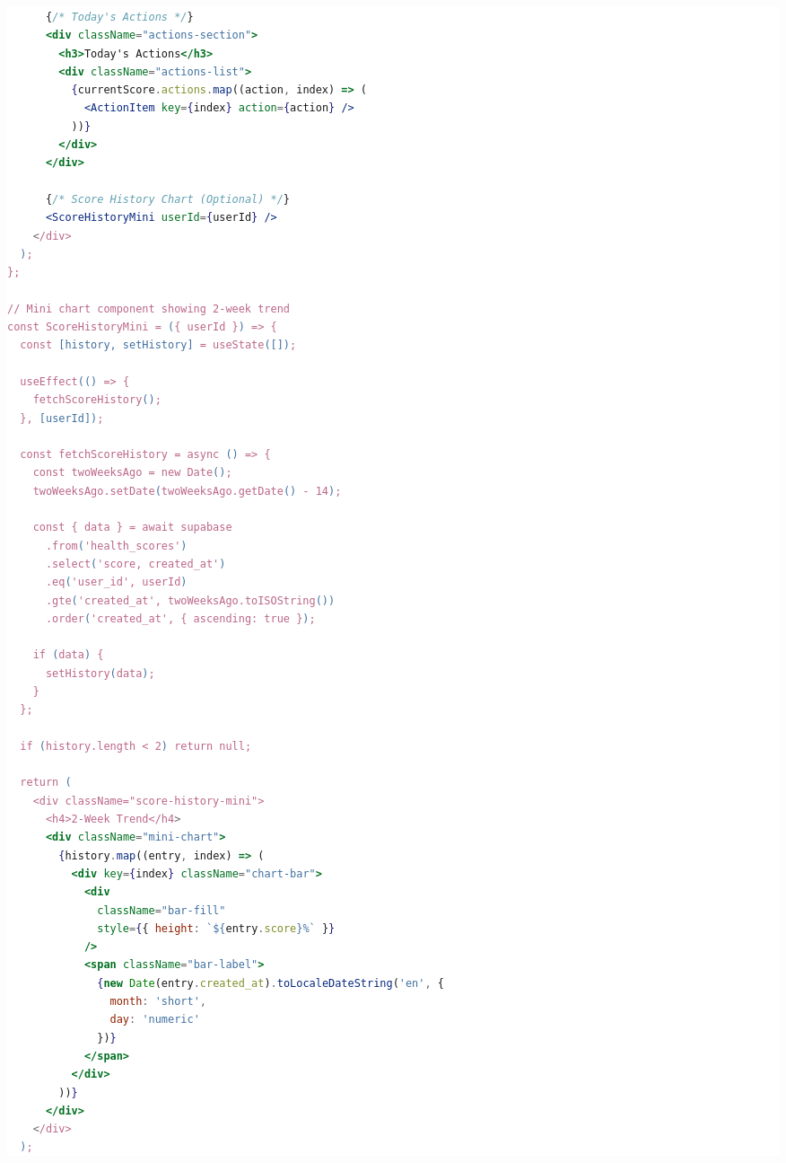 ```jsx
      {/* Today's Actions */}
      <div className="actions-section">
        <h3>Today's Actions</h3>
        <div className="actions-list">
          {currentScore.actions.map((action, index) => (
            <ActionItem key={index} action={action} />
          ))}
        </div>
      </div>

      {/* Score History Chart (Optional) */}
      <ScoreHistoryMini userId={userId} />
    </div>
  );
};

// Mini chart component showing 2-week trend
const ScoreHistoryMini = ({ userId }) => {
  const [history, setHistory] = useState([]);

  useEffect(() => {
    fetchScoreHistory();
  }, [userId]);

  const fetchScoreHistory = async () => {
    const twoWeeksAgo = new Date();
    twoWeeksAgo.setDate(twoWeeksAgo.getDate() - 14);

    const { data } = await supabase
      .from('health_scores')
      .select('score, created_at')
      .eq('user_id', userId)
      .gte('created_at', twoWeeksAgo.toISOString())
      .order('created_at', { ascending: true });

    if (data) {
      setHistory(data);
    }
  };

  if (history.length < 2) return null;

  return (
    <div className="score-history-mini">
      <h4>2-Week Trend</h4>
      <div className="mini-chart">
        {history.map((entry, index) => (
          <div key={index} className="chart-bar">
            <div 
              className="bar-fill" 
              style={{ height: `${entry.score}%` }}
            />
            <span className="bar-label">
              {new Date(entry.created_at).toLocaleDateString('en', { 
                month: 'short', 
                day: 'numeric' 
              })}
            </span>
          </div>
        ))}
      </div>
    </div>
  );
```